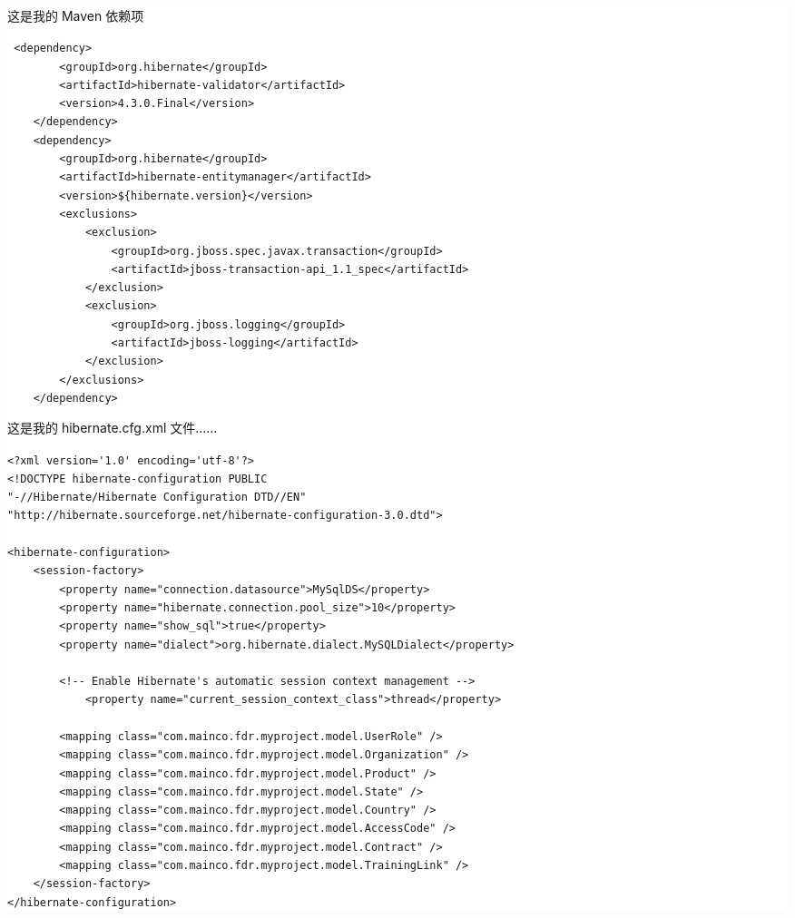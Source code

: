 这是我的 Maven 依赖项

```
 <dependency>
        <groupId>org.hibernate</groupId>
        <artifactId>hibernate-validator</artifactId>
        <version>4.3.0.Final</version>
    </dependency>
    <dependency>
        <groupId>org.hibernate</groupId>
        <artifactId>hibernate-entitymanager</artifactId>
        <version>${hibernate.version}</version>
        <exclusions>
            <exclusion>
                <groupId>org.jboss.spec.javax.transaction</groupId>
                <artifactId>jboss-transaction-api_1.1_spec</artifactId>
            </exclusion>
            <exclusion>
                <groupId>org.jboss.logging</groupId>
                <artifactId>jboss-logging</artifactId>
            </exclusion>
        </exclusions>
    </dependency> 
```

这是我的 hibernate.cfg.xml 文件……</p>

```
<?xml version='1.0' encoding='utf-8'?>
<!DOCTYPE hibernate-configuration PUBLIC
"-//Hibernate/Hibernate Configuration DTD//EN"
"http://hibernate.sourceforge.net/hibernate-configuration-3.0.dtd">

<hibernate-configuration>
    <session-factory>
        <property name="connection.datasource">MySqlDS</property>
        <property name="hibernate.connection.pool_size">10</property>
        <property name="show_sql">true</property>
        <property name="dialect">org.hibernate.dialect.MySQLDialect</property>

        <!-- Enable Hibernate's automatic session context management -->
            <property name="current_session_context_class">thread</property>

        <mapping class="com.mainco.fdr.myproject.model.UserRole" />
        <mapping class="com.mainco.fdr.myproject.model.Organization" />
        <mapping class="com.mainco.fdr.myproject.model.Product" />
        <mapping class="com.mainco.fdr.myproject.model.State" />
        <mapping class="com.mainco.fdr.myproject.model.Country" />
        <mapping class="com.mainco.fdr.myproject.model.AccessCode" />
        <mapping class="com.mainco.fdr.myproject.model.Contract" />
        <mapping class="com.mainco.fdr.myproject.model.TrainingLink" /> 
    </session-factory>
</hibernate-configuration> 
```
